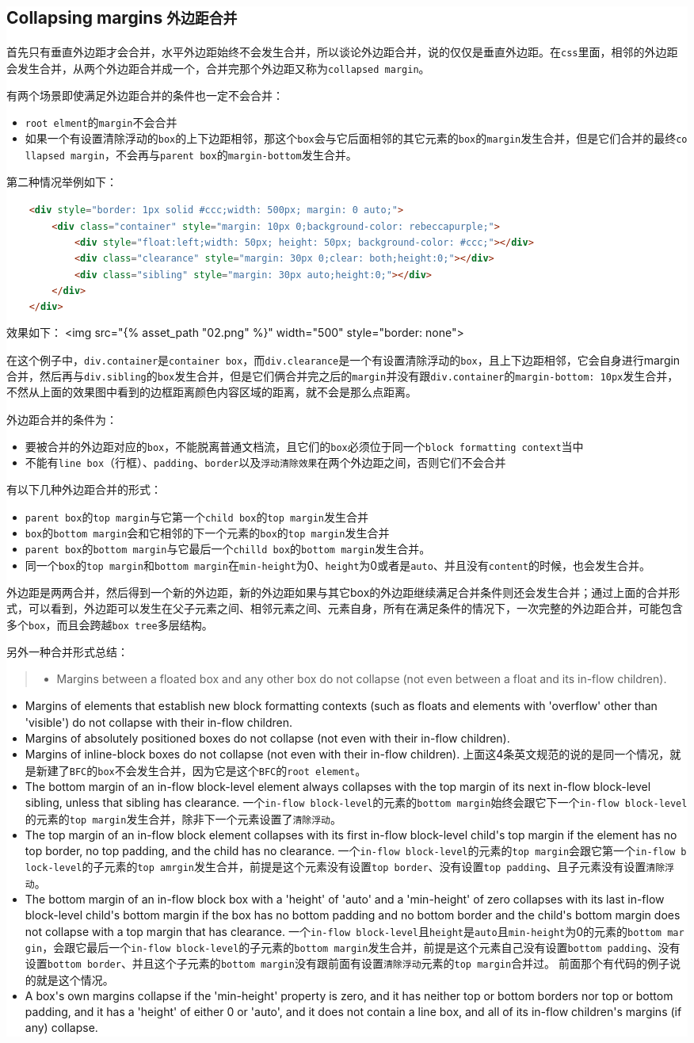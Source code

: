 ## Collapsing margins `外边距合并`
首先只有垂直外边距才会合并，水平外边距始终不会发生合并，所以谈论外边距合并，说的仅仅是垂直外边距。在`css`里面，相邻的外边距会发生合并，从两个外边距合并成一个，合并完那个外边距又称为`collapsed margin`。

有两个场景即使满足外边距合并的条件也一定不会合并：
* `root elment`的`margin`不会合并
* 如果一个有设置清除浮动的`box`的上下边距相邻，那这个`box`会与它后面相邻的其它元素的`box`的`margin`发生合并，但是它们合并的最终`collapsed margin`，不会再与`parent box`的`margin-bottom`发生合并。

第二种情况举例如下：
```html
    <div style="border: 1px solid #ccc;width: 500px; margin: 0 auto;">
        <div class="container" style="margin: 10px 0;background-color: rebeccapurple;">
            <div style="float:left;width: 50px; height: 50px; background-color: #ccc;"></div>
            <div class="clearance" style="margin: 30px 0;clear: both;height:0;"></div>
            <div class="sibling" style="margin: 30px auto;height:0;"></div>
        </div>
    </div>
```
效果如下：
<img src="{% asset_path "02.png" %}" width="500" style="border: none">

在这个例子中，`div.container`是`container box`，而`div.clearance`是一个有设置清除浮动的`box`，且上下边距相邻，它会自身进行margin合并，然后再与`div.sibling`的`box`发生合并，但是它们俩合并完之后的`margin`并没有跟`div.container`的`margin-bottom: 10px`发生合并，不然从上面的效果图中看到的边框距离颜色内容区域的距离，就不会是那么点距离。

外边距合并的条件为：
* 要被合并的外边距对应的`box`，不能脱离普通文档流，且它们的`box`必须位于同一个`block formatting context`当中
* 不能有`line box`（行框）、`padding`、`border`以及`浮动清除效果`在两个外边距之间，否则它们不会合并

有以下几种外边距合并的形式：
* `parent box`的`top margin`与它第一个`child box`的`top margin`发生合并
* `box`的`bottom margin`会和它相邻的下一个元素的`box`的`top margin`发生合并
* `parent box`的`bottom margin`与它最后一个`chilld box`的`bottom margin`发生合并。
* 同一个`box`的`top margin`和`bottom margin`在`min-height`为0、`height`为0或者是`auto`、并且没有`content`的时候，也会发生合并。

外边距是两两合并，然后得到一个新的外边距，新的外边距如果与其它box的外边距继续满足合并条件则还会发生合并；通过上面的合并形式，可以看到，外边距可以发生在父子元素之间、相邻元素之间、元素自身，所有在满足条件的情况下，一次完整的外边距合并，可能包含多个`box`，而且会跨越`box tree`多层结构。

另外一种合并形式总结：
> * Margins between a floated box and any other box do not collapse (not even between a float and its in-flow children).
* Margins of elements that establish new block formatting contexts (such as floats and elements with 'overflow' other than 'visible') do not collapse with their in-flow children.
* Margins of absolutely positioned boxes do not collapse (not even with their in-flow children).
* Margins of inline-block boxes do not collapse (not even with their in-flow children).
上面这4条英文规范的说的是同一个情况，就是新建了`BFC`的`box`不会发生合并，因为它是这个`BFC`的`root element`。
* The bottom margin of an in-flow block-level element always collapses with the top margin of its next in-flow block-level sibling, unless that sibling has clearance. 
一个`in-flow block-level`的元素的`bottom margin`始终会跟它下一个`in-flow block-level`的元素的`top margin`发生合并，除非下一个元素设置了`清除浮动`。
* The top margin of an in-flow block element collapses with its first in-flow block-level child's top margin if the element has no top border, no top padding, and the child has no clearance. 
一个`in-flow block-level`的元素的`top margin`会跟它第一个`in-flow block-level`的子元素的`top amrgin`发生合并，前提是这个元素没有设置`top border`、没有设置`top padding`、且子元素没有设置`清除浮动`。
* The bottom margin of an in-flow block box with a 'height' of 'auto' and a 'min-height' of zero collapses with its last in-flow block-level child's bottom margin if the box has no bottom padding and no bottom border and the child's bottom margin does not collapse with a top margin that has clearance. 
一个`in-flow block-level`且`height`是`auto`且`min-height`为0的元素的`bottom margin`，会跟它最后一个`in-flow block-level`的子元素的`bottom margin`发生合并，前提是这个元素自己没有设置`bottom padding`、没有设置`bottom border`、并且这个子元素的`bottom margin`没有跟前面有设置`清除浮动`元素的`top margin`合并过。 前面那个有代码的例子说的就是这个情况。
* A box's own margins collapse if the 'min-height' property is zero, and it has neither top or bottom borders nor top or bottom padding, and it has a 'height' of either 0 or 'auto', and it does not contain a line box, and all of its in-flow children's margins (if any) collapse.